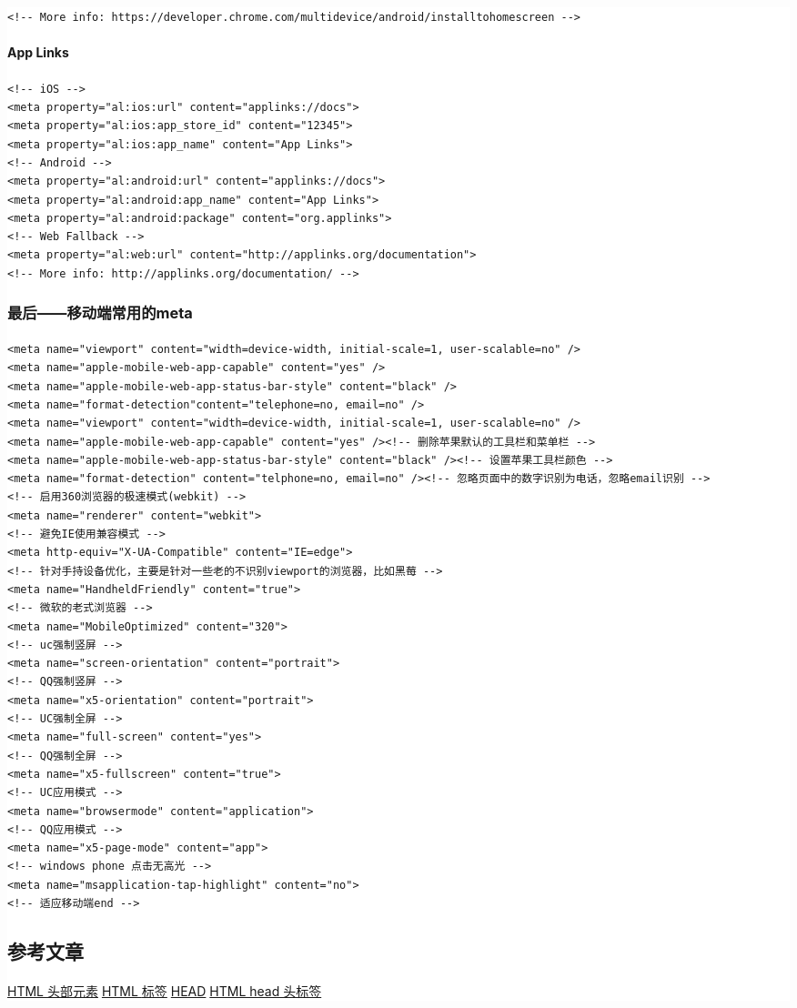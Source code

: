 ```
<!-- More info: https://developer.chrome.com/multidevice/android/installtohomescreen -->
```
#### App Links
```
<!-- iOS -->
<meta property="al:ios:url" content="applinks://docs">
<meta property="al:ios:app_store_id" content="12345">
<meta property="al:ios:app_name" content="App Links">
<!-- Android -->
<meta property="al:android:url" content="applinks://docs">
<meta property="al:android:app_name" content="App Links">
<meta property="al:android:package" content="org.applinks">
<!-- Web Fallback -->
<meta property="al:web:url" content="http://applinks.org/documentation">
<!-- More info: http://applinks.org/documentation/ -->
```
### 最后——移动端常用的meta
```
<meta name="viewport" content="width=device-width, initial-scale=1, user-scalable=no" />
<meta name="apple-mobile-web-app-capable" content="yes" />
<meta name="apple-mobile-web-app-status-bar-style" content="black" />
<meta name="format-detection"content="telephone=no, email=no" />
<meta name="viewport" content="width=device-width, initial-scale=1, user-scalable=no" />
<meta name="apple-mobile-web-app-capable" content="yes" /><!-- 删除苹果默认的工具栏和菜单栏 -->
<meta name="apple-mobile-web-app-status-bar-style" content="black" /><!-- 设置苹果工具栏颜色 -->
<meta name="format-detection" content="telphone=no, email=no" /><!-- 忽略页面中的数字识别为电话，忽略email识别 -->
<!-- 启用360浏览器的极速模式(webkit) -->
<meta name="renderer" content="webkit">
<!-- 避免IE使用兼容模式 -->
<meta http-equiv="X-UA-Compatible" content="IE=edge">
<!-- 针对手持设备优化，主要是针对一些老的不识别viewport的浏览器，比如黑莓 -->
<meta name="HandheldFriendly" content="true">
<!-- 微软的老式浏览器 -->
<meta name="MobileOptimized" content="320">
<!-- uc强制竖屏 -->
<meta name="screen-orientation" content="portrait">
<!-- QQ强制竖屏 -->
<meta name="x5-orientation" content="portrait">
<!-- UC强制全屏 -->
<meta name="full-screen" content="yes">
<!-- QQ强制全屏 -->
<meta name="x5-fullscreen" content="true">
<!-- UC应用模式 -->
<meta name="browsermode" content="application">
<!-- QQ应用模式 -->
<meta name="x5-page-mode" content="app">
<!-- windows phone 点击无高光 -->
<meta name="msapplication-tap-highlight" content="no">
<!-- 适应移动端end -->
```
## 参考文章
[HTML 头部元素](http://www.w3school.com.cn/html/html_head.asp)
[HTML <meta> 标签](http://www.w3school.com.cn/tags/tag_meta.asp#meta_prop_content)
[HEAD](https://github.com/joshbuchea/HEAD?hmsr=toutiao.io&utm_medium=toutiao.io&utm_source=toutiao.io)
[HTML head 头标签](http://fex.baidu.com/blog/2014/10/html-head-tags/)